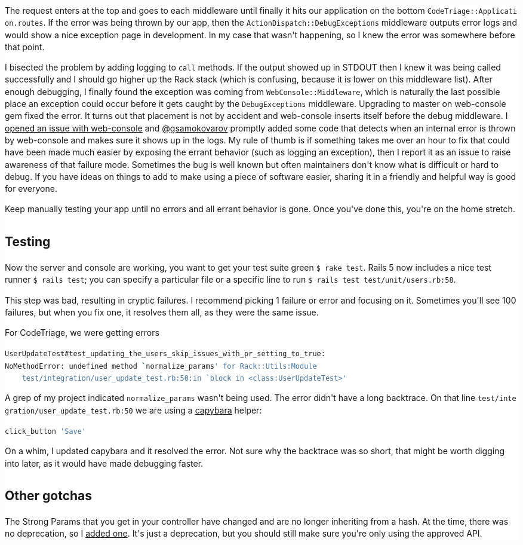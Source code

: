 The request enters at the top and goes to each middleware until finally it hits our application on the bottom `CodeTriage::Application.routes`. If the error was being thrown by our app, then the `ActionDispatch::DebugExceptions` middleware outputs error logs and would show a nice exception page in development. In my case that wasn't happening, so I knew the error was somewhere before that point.

I bisected the problem by adding logging to `call` methods. If the output showed up in STDOUT then I knew it was being called successfully and I should go higher up the Rack stack (which is confusing, because it is lower on this middleware list). After enough debugging, I finally found the exception was coming from `WebConsole::Middleware`, which is naturally the last possible place an exception could occur before it gets caught by the `DebugExceptions` middleware. Upgrading to master on web-console gem fixed the error. It turns out that placement is not by accident and web-console inserts itself before the debug middleware. I [opened an issue with web-console](https://github.com/rails/web-console/issues/178) and [@gsamokovarov](https://github.com/gsamokovarov) promptly added some code that detects when an internal error is thrown by web-console and makes sure it shows up in the logs. My rule of thumb is if something takes me over an hour to fix that could have been made much easier by exposing the errant behavior (such as logging an exception), then I report it as an issue to raise awareness of that failure mode. Sometimes the bug is well known but often maintainers don't know what is difficult or hard to debug. If you have ideas on things to add to make using a piece of software easier, sharing it in a friendly and helpful way is good for everyone.

Keep manually testing your app until no errors and all errant behavior is gone. Once you've done this, you're on the home stretch.

## Testing

Now the server and console are working, you want to get your test suite green `$ rake test`. Rails 5 now includes a nice test runner `$ rails test`; you can specify a particular file or a specific line to run `$ rails test test/unit/users.rb:58`.

This step was bad, resulting in cryptic failures. I recommend picking 1 failure or error and focusing on it. Sometimes you'll see 100 failures, but when you fix one, it resolves them all, as they were the same issue.

For CodeTriage, we were getting errors

```sh
UserUpdateTest#test_updating_the_users_skip_issues_with_pr_setting_to_true:
NoMethodError: undefined method `normalize_params' for Rack::Utils:Module
    test/integration/user_update_test.rb:50:in `block in <class:UserUpdateTest>'
```

A grep of my project indicated `normalize_params` wasn't being used. The error didn't have a long backtrace. On that line `test/integration/user_update_test.rb:50` we are using a [capybara](http://jnicklas.github.io/capybara/) helper:

```ruby
click_button 'Save'
```

On a whim, I updated capybara and it resolved the error. Not sure why the backtrace was so short, that might be worth digging into later, as it would have made debugging faster.

## Other gotchas

The Strong Params that you get in your controller have changed and are no longer inheriting from a hash. At the time, there was no deprecation, so I [added one](https://github.com/rails/rails/pull/23123). It's just a deprecation, but you should still make sure you're only using the approved API.
